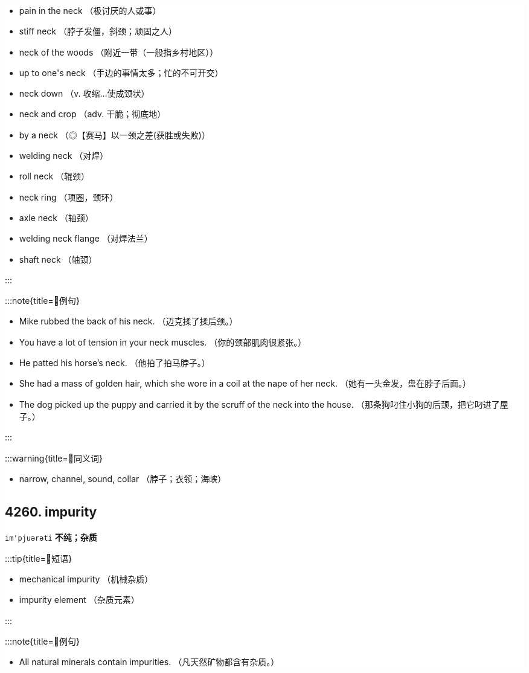 - pain in the neck （极讨厌的人或事）

- stiff neck （脖子发僵，斜颈；顽固之人）

- neck of the woods （附近一带（一般指乡村地区））

- up to one's neck （手边的事情太多；忙的不可开交）

- neck down （v. 收缩…使成颈状）

- neck and crop （adv. 干脆；彻底地）

- by a neck （◎【赛马】以一颈之差(获胜或失败)）

- welding neck （对焊）

- roll neck （辊颈）

- neck ring （项圈，颈环）

- axle neck （轴颈）

- welding neck flange （对焊法兰）

- shaft neck （轴颈）

:::

:::note{title=🎤例句}

- Mike rubbed the back of his neck. （迈克揉了揉后颈。）

- You have a lot of tension in your neck muscles. （你的颈部肌肉很紧张。）

- He patted his horse’s neck. （他拍了拍马脖子。）

- She had a mass of golden hair, which she wore in a coil at the nape  of her neck. （她有一头金发，盘在脖子后面。）

- The dog picked up the puppy and carried it by the scruff of the neck into the house. （那条狗叼住小狗的后颈，把它叼进了屋子。）

:::

:::warning{title=🤔同义词}

- narrow, channel, sound, collar （脖子；衣领；海峡）


## 4260. impurity

`im'pjuərəti`  **不纯；杂质**

:::tip{title=🤩短语}

- mechanical impurity （机械杂质）

- impurity element （杂质元素）

:::

:::note{title=🎤例句}

- All natural minerals contain impurities. （凡天然矿物都含有杂质。）

